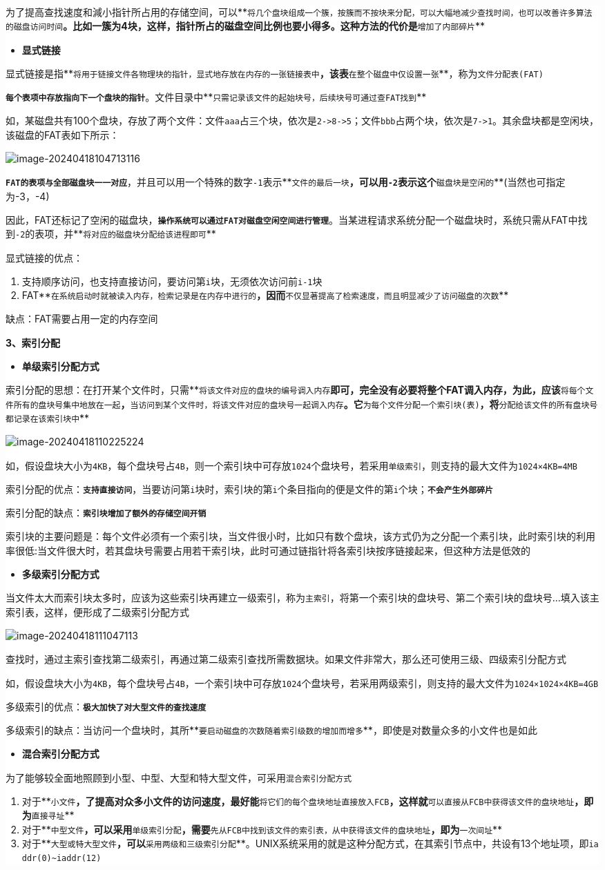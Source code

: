 为了提高查找速度和減小指针所占用的存储空间，可以**`将几个盘块组成一个簇，按簇而不按块来分配，可以大幅地减少查找时间，也可以改善许多算法的磁盘访问时间`**。比如一簇为4块，这样，指针所占的磁盘空间比例也要小得多。这种方法的代价是**`增加了内部碎片`**

- **显式链接**

显式链接是指**`将用于链接文件各物理块的指针，显式地存放在内存的一张链接表中`**，该表**`在整个磁盘中仅设置一张`**，称为`文件分配表(FAT)`

**`每个表项中存放指向下一个盘块的指针`**。文件目录中**`只需记录该文件的起始块号，后续块号可通过查FAT找到`**

如，某磁盘共有100个盘块，存放了两个文件：文件`aaa`占三个块，依次是`2->8->5`；文件`bbb`占两个块，依次是`7->1`。其余盘块都是空闲块，该磁盘的FAT表如下所示：

![image-20240418104713116](https://gitee.com/DuxianQAQ/picture/raw/master/image-20240418104713116.png)

**`FAT的表项与全部磁盘块一一对应`**，并且可以用一个特殊的数字`-1`表示**`文件的最后一块`**，可以用`-2`表示这个**`磁盘块是空闲的`**(当然也可指定为-3，-4)

因此，FAT还标记了空闲的磁盘块，**`操作系统可以通过FAT对磁盘空闲空间进行管理`**。当某进程请求系统分配一个磁盘块时，系统只需从FAT中找到`-2`的表项，并**`将对应的磁盘块分配给该进程即可`**

显式链接的优点：

1. 支持顺序访问，也支持直接访问，要访问第`i`块，无须依次访问前`i-1`块
2. FAT**`在系统启动时就被读入内存，检索记录是在内存中进行的`**，因而**`不仅显著提高了检索速度，而且明显减少了访问磁盘的次数`**

缺点：FAT需要占用一定的内存空间

**3、索引分配**

- **单级索引分配方式**

索引分配的思想：在打开某个文件时，只需**`将该文件对应的盘块的编号调入内存`**即可，完全没有必要将整个FAT调入内存，为此，应该**`将每个文件所有的盘块号集中地放在一起`**，**`当访问到某个文件时，将该文件对应的盘块号一起调入内存`**。它**`为每个文件分配一个索引块(表)`**，将**`分配给该文件的所有盘块号都记录在该索引块中`**

![image-20240418110225224](https://gitee.com/DuxianQAQ/picture/raw/master/image-20240418110225224.png)

如，假设盘块大小为`4KB`，每个盘块号占`4B`，则一个索引块中可存放`1024`个盘块号，若采用`单级索引`，则支持的最大文件为`1024×4KB=4MB`

索引分配的优点：**`支持直接访问`**，当要访问第`i`块时，索引块的第`i`个条目指向的便是文件的第`i`个块；**`不会产生外部碎片`**

索引分配的缺点：**`索引块增加了额外的存储空间开销`**

索引块的主要问题是：每个文件必须有一个索引块，当文件很小时，比如只有数个盘块，该方式仍为之分配一个素引块，此时索引块的利用率很低:当文件很大时，若其盘块号需要占用若干索引块，此时可通过链指针将各索引块按序链接起来，但这种方法是低效的

- **多级索引分配方式**

当文件太大而索引块太多时，应该为这些索引块再建立一级索引，称为`主索引`，将第一个索引块的盘块号、第二个索引块的盘块号...填入该主索引表，这样，便形成了二级索引分配方式

![image-20240418111047113](https://gitee.com/DuxianQAQ/picture/raw/master/image-20240418111047113.png)

查找时，通过主索引查找第二级索引，再通过第二级索引查找所需数据块。如果文件非常大，那么还可使用三级、四级索引分配方式

如，假设盘块大小为`4KB`，每个盘块号占`4B`，一个索引块中可存放`1024`个盘块号，若采用两级索引，则支持的最大文件为`1024×1024×4KB=4GB`

多级索引的优点：**`极大加快了对大型文件的查找速度`**

多级索引的缺点：当访问一个盘块时，其所**`要启动磁盘的次数随着索引级数的增加而增多`**，即使是对数量众多的小文件也是如此

- **混合索引分配方式**

为了能够较全面地照顾到小型、中型、大型和特大型文件，可采用`混合索引分配方式`

1. 对于**`小文件`**，了提高对众多小文件的访问速度，最好能**`将它们的每个盘块地址直接放入FCB`**，这样就**`可以直接从FCB中获得该文件的盘块地址`**，即为**`直接寻址`**
2. 对于**`中型文件`**，可以采用**`单级索引分配`**，需要**`先从FCB中找到该文件的索引表，从中获得该文件的盘块地址`**，即为**`一次间址`**
3. 对于**`大型或特大型文件`**，可以**`采用两级和三级索引分配`**。UNIX系统采用的就是这种分配方式，在其索引节点中，共设有13个地址项，即`iaddr(0)~iaddr(12)`
